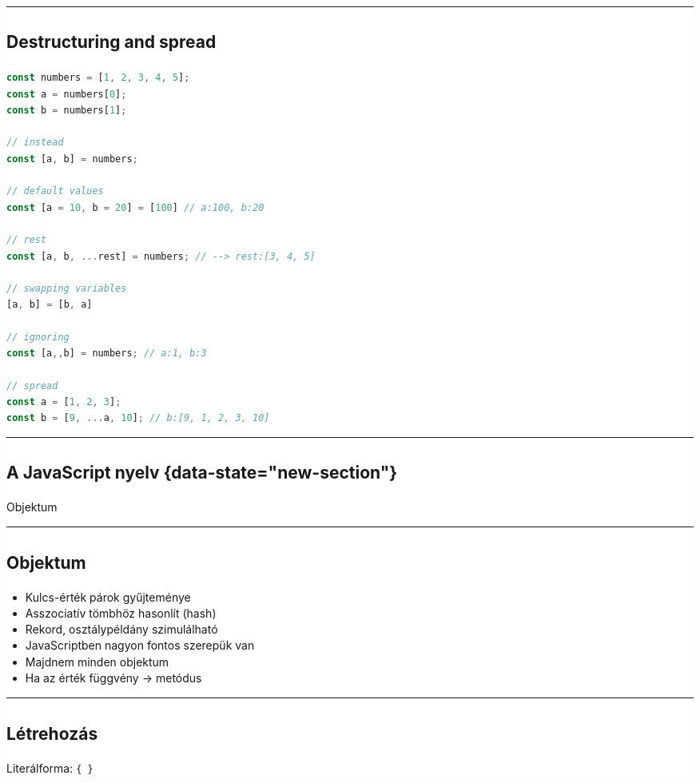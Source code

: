 --------------------------

## Destructuring and spread

```js
const numbers = [1, 2, 3, 4, 5];
const a = numbers[0];
const b = numbers[1];

// instead
const [a, b] = numbers;

// default values
const [a = 10, b = 20] = [100] // a:100, b:20

// rest
const [a, b, ...rest] = numbers; // --> rest:[3, 4, 5]

// swapping variables
[a, b] = [b, a]

// ignoring
const [a,,b] = numbers; // a:1, b:3

// spread
const a = [1, 2, 3];
const b = [9, ...a, 10]; // b:[9, 1, 2, 3, 10]
```

--------------------------

## A JavaScript nyelv {data-state="new-section"}

Objektum

--------------------------

## Objektum

- Kulcs-érték párok gyűjteménye
- Asszociatív tömbhöz hasonlít (hash)
- Rekord, osztálypéldány szimulálható
- JavaScriptben nagyon fontos szerepük van
- Majdnem minden objektum
- Ha az érték függvény → metódus

--------------------------

## Létrehozás

Literálforma: `{ }`


  [prop]: 'something',
  ['b' + 'ar']: 'new'